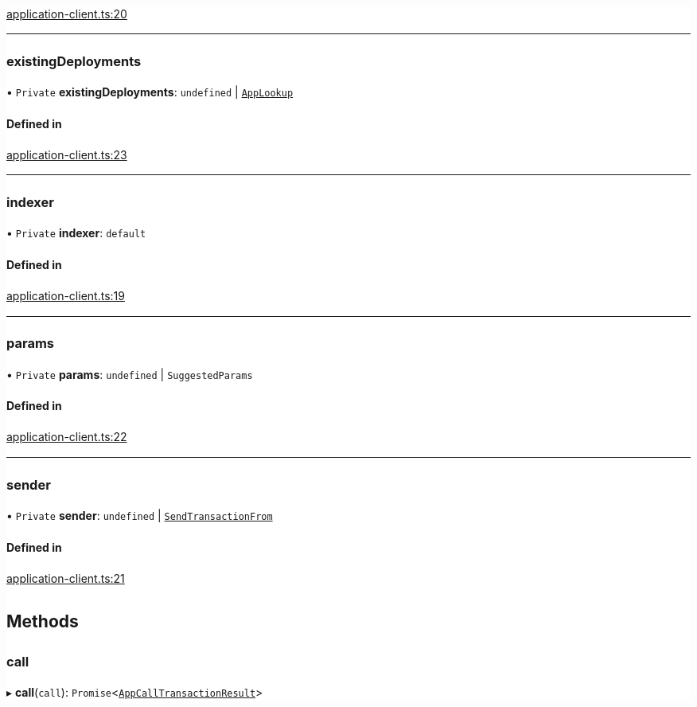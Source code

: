 [application-client.ts:20](https://github.com/algorandfoundation/algokit-utils-ts/blob/main/src/application-client.ts#L20)

___

### existingDeployments

• `Private` **existingDeployments**: `undefined` \| [`AppLookup`](../interfaces/index.AppLookup.md)

#### Defined in

[application-client.ts:23](https://github.com/algorandfoundation/algokit-utils-ts/blob/main/src/application-client.ts#L23)

___

### indexer

• `Private` **indexer**: `default`

#### Defined in

[application-client.ts:19](https://github.com/algorandfoundation/algokit-utils-ts/blob/main/src/application-client.ts#L19)

___

### params

• `Private` **params**: `undefined` \| `SuggestedParams`

#### Defined in

[application-client.ts:22](https://github.com/algorandfoundation/algokit-utils-ts/blob/main/src/application-client.ts#L22)

___

### sender

• `Private` **sender**: `undefined` \| [`SendTransactionFrom`](../modules/index.md#sendtransactionfrom)

#### Defined in

[application-client.ts:21](https://github.com/algorandfoundation/algokit-utils-ts/blob/main/src/application-client.ts#L21)

## Methods

### call

▸ **call**(`call`): `Promise`<[`AppCallTransactionResult`](../interfaces/index.AppCallTransactionResult.md)\>

